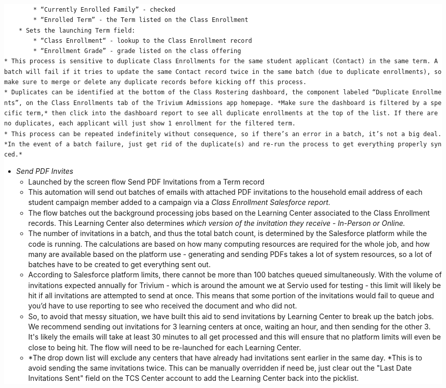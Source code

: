             * “Currently Enrolled Family” - checked
            * “Enrolled Term” - the Term listed on the Class Enrollment
        * Sets the launching Term field:
            * “Class Enrollment“ - lookup to the Class Enrollment record
            * “Enrollment Grade” - grade listed on the class offering
    * This process is sensitive to duplicate Class Enrollments for the same student applicant (Contact) in the same term. A batch will fail if it tries to update the same Contact record twice in the same batch (due to duplicate enrollments), so make sure to merge or delete any duplicate records before kicking off this process.
    * Duplicates can be identified at the bottom of the Class Rostering dashboard, the component labeled “Duplicate Enrollments”, on the Class Enrollments tab of the Trivium Admissions app homepage. *Make sure the dashboard is filtered by a specific term,* then click into the dashboard report to see all duplicate enrollments at the top of the list. If there are no duplicates, each applicant will just show 1 enrollment for the filtered term. 
    * This process can be repeated indefinitely without consequence, so if there’s an error in a batch, it’s not a big deal. *In the event of a batch failure, just get rid of the duplicate(s) and re-run the process to get everything properly synced.*
* _Send PDF Invites_
    * Launched by the screen flow Send PDF Invitations from a Term record
    * This automation will send out batches of emails with attached PDF invitations to the household email address of each student campaign member added to a campaign via a *Class Enrollment Salesforce report.* 
    * The flow batches out the background processing jobs based on the Learning Center associated to the Class Enrollment records. This Learning Center also determines *which version of the invitation they receive - In-Person or Online.*
    * The number of invitations in a batch, and thus the total batch count, is determined by the Salesforce platform while the code is running. The calculations are based on how many computing resources are required for the whole job, and how many are available based on the platform use - generating and sending PDFs takes a lot of system resources, so a lot of batches have to be created to get everything sent out.
    * According to Salesforce platform limits, there cannot be more than 100 batches queued simultaneously. With the volume of invitations expected annually for Trivium - which is around the amount we at Servio used for testing - this limit will likely be hit if all invitations are attempted to send at once. This means that some portion of the invitations would fail to queue and you’d have to use reporting to see who received the document and who did not.
    * So, to avoid that messy situation, we have built this aid to send invitations by Learning Center to break up the batch jobs. We recommend sending out invitations for 3 learning centers at once, waiting an hour, and then sending for the other 3. It's likely the emails will take at least 30 minutes to all get processed and this will ensure that no platform limits will even be close to being hit. The flow will need to be re-launched for each Learning Center.
    * *The drop down list will exclude any centers that have already had invitations sent earlier in the same day. *This is to avoid sending the same invitations twice. This can be manually overridden if need be, just clear out the "Last Date Invitations Sent" field on the TCS Center account to add the Learning Center back into the picklist.

